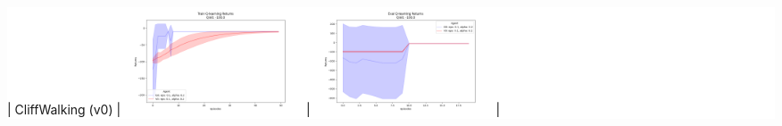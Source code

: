 | CliffWalking (v0) | <img src="images/QLearningTrainValue_CliffWalking.png" alt="Grid" width="200"/> | <img src="images/QLearningEvalValue_CliffWalking.png" alt="Grid" width="200"/> |